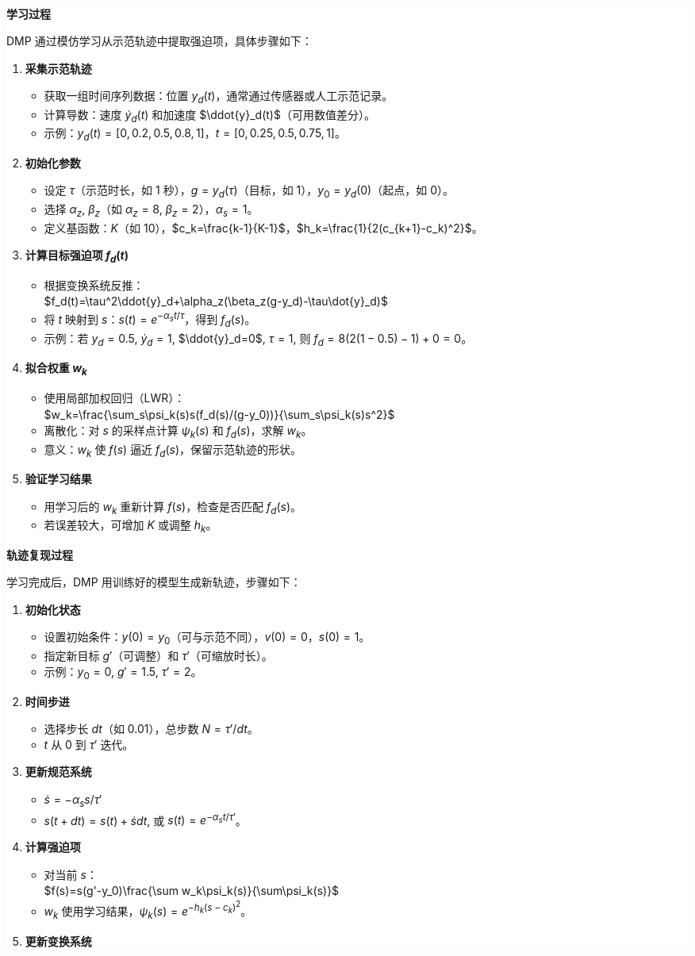 **学习过程**

DMP 通过模仿学习从示范轨迹中提取强迫项，具体步骤如下：

1. **采集示范轨迹**

   - 获取一组时间序列数据：位置 $y_d(t)$，通常通过传感器或人工示范记录。
   - 计算导数：速度 $\dot{y}_d(t)$ 和加速度 $\ddot{y}_d(t)$（可用数值差分）。
   - 示例：$y_d(t)=[0,0.2,0.5,0.8,1]$，$t=[0,0.25,0.5,0.75,1]$。

2. **初始化参数**

   - 设定 $\tau$（示范时长，如 1 秒），$g=y_d(\tau)$（目标，如 1），$y_0=y_d(0)$（起点，如 0）。
   - 选择 $\alpha_z$, $\beta_z$（如 $\alpha_z=8$, $\beta_z=2$），$\alpha_s=1$。
   - 定义基函数：$K$（如 10），$c_k=\frac{k-1}{K-1}$，$h_k=\frac{1}{2(c_{k+1}-c_k)^2}$。

3. **计算目标强迫项 $f_d(t)$**

   - 根据变换系统反推：  
     $f_d(t)=\tau^2\ddot{y}_d+\alpha_z(\beta_z(g-y_d)-\tau\dot{y}_d)$
   - 将 $t$ 映射到 $s$：$s(t)=e^{-\alpha_st/\tau}$，得到 $f_d(s)$。
   - 示例：若 $y_d=0.5$, $\dot{y}_d=1$, $\ddot{y}_d=0$, $\tau=1$, 则 $f_d=8(2(1-0.5)-1)+0=0$。

4. **拟合权重 $w_k$**

   - 使用局部加权回归（LWR）：  
     $w_k=\frac{\sum_s\psi_k(s)s(f_d(s)/(g-y_0))}{\sum_s\psi_k(s)s^2}$
   - 离散化：对 $s$ 的采样点计算 $\psi_k(s)$ 和 $f_d(s)$，求解 $w_k$。
   - 意义：$w_k$ 使 $f(s)$ 逼近 $f_d(s)$，保留示范轨迹的形状。

5. **验证学习结果**
   - 用学习后的 $w_k$ 重新计算 $f(s)$，检查是否匹配 $f_d(s)$。
   - 若误差较大，可增加 $K$ 或调整 $h_k$。

**轨迹复现过程**

学习完成后，DMP 用训练好的模型生成新轨迹，步骤如下：

1. **初始化状态**

   - 设置初始条件：$y(0)=y_0$（可与示范不同），$v(0)=0$，$s(0)=1$。
   - 指定新目标 $g'$（可调整）和 $\tau'$（可缩放时长）。
   - 示例：$y_0=0$, $g'=1.5$, $\tau'=2$。

2. **时间步进**

   - 选择步长 $dt$（如 0.01），总步数 $N=\tau'/dt$。
   - $t$ 从 0 到 $\tau'$ 迭代。

3. **更新规范系统**

   - $\dot{s}=-\alpha_ss/\tau'$
   - $s(t+dt)=s(t)+\dot{s}dt$, 或 $s(t)=e^{-\alpha_st/\tau'}$。

4. **计算强迫项**

   - 对当前 $s$：  
     $f(s)=s(g'-y_0)\frac{\sum w_k\psi_k(s)}{\sum\psi_k(s)}$
   - $w_k$ 使用学习结果，$\psi_k(s)=e^{-h_k(s-c_k)^2}$。

5. **更新变换系统**
